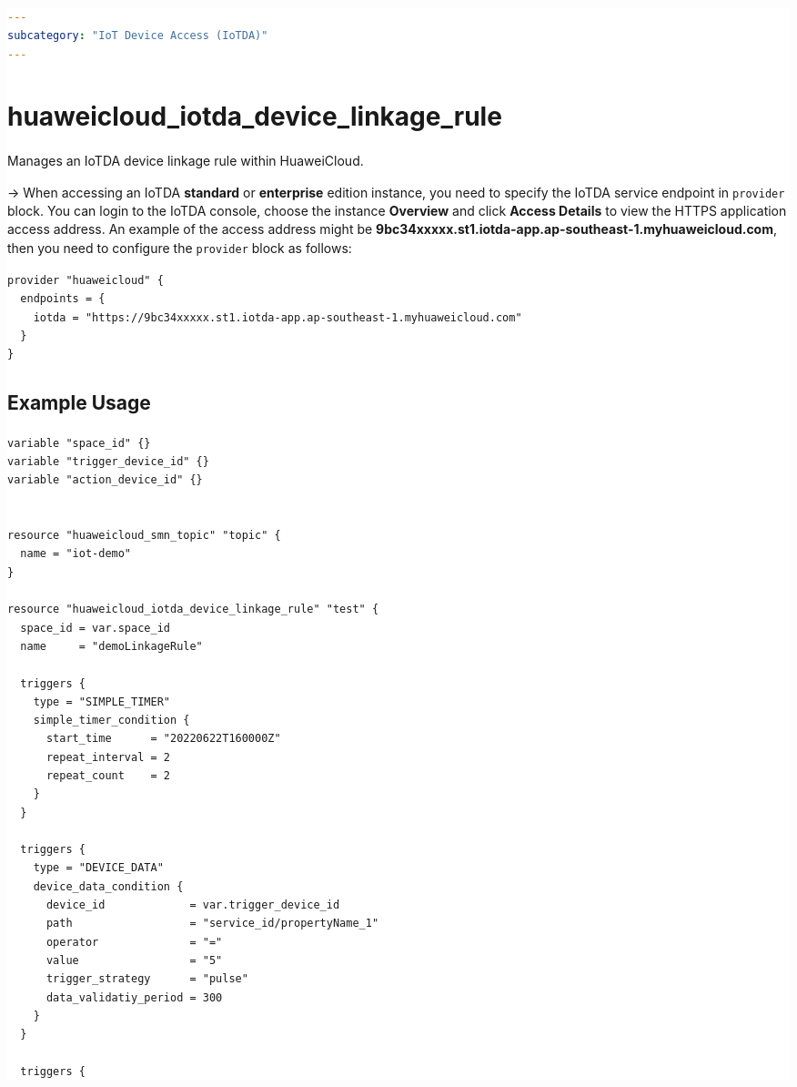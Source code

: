 ```yaml
---
subcategory: "IoT Device Access (IoTDA)"
---
```


# huaweicloud_iotda_device_linkage_rule

Manages an IoTDA device linkage rule within HuaweiCloud.

-> When accessing an IoTDA **standard** or **enterprise** edition instance, you need to specify the IoTDA service
endpoint in `provider` block.
You can login to the IoTDA console, choose the instance **Overview** and click **Access Details**
to view the HTTPS application access address. An example of the access address might be
**9bc34xxxxx.st1.iotda-app.ap-southeast-1.myhuaweicloud.com**, then you need to configure the
`provider` block as follows:

  ```hcl
  provider "huaweicloud" {
    endpoints = {
      iotda = "https://9bc34xxxxx.st1.iotda-app.ap-southeast-1.myhuaweicloud.com"
    }
  }
  ```

## Example Usage

```hcl
variable "space_id" {}
variable "trigger_device_id" {}
variable "action_device_id" {}


resource "huaweicloud_smn_topic" "topic" {
  name = "iot-demo"
}

resource "huaweicloud_iotda_device_linkage_rule" "test" {
  space_id = var.space_id
  name     = "demoLinkageRule"
  
  triggers {
    type = "SIMPLE_TIMER"
    simple_timer_condition {
      start_time      = "20220622T160000Z"
      repeat_interval = 2
      repeat_count    = 2
    }
  }

  triggers {
    type = "DEVICE_DATA"
    device_data_condition {
      device_id             = var.trigger_device_id
      path                  = "service_id/propertyName_1"
      operator              = "="
      value                 = "5"
      trigger_strategy      = "pulse"
      data_validatiy_period = 300
    }
  }

  triggers {
```